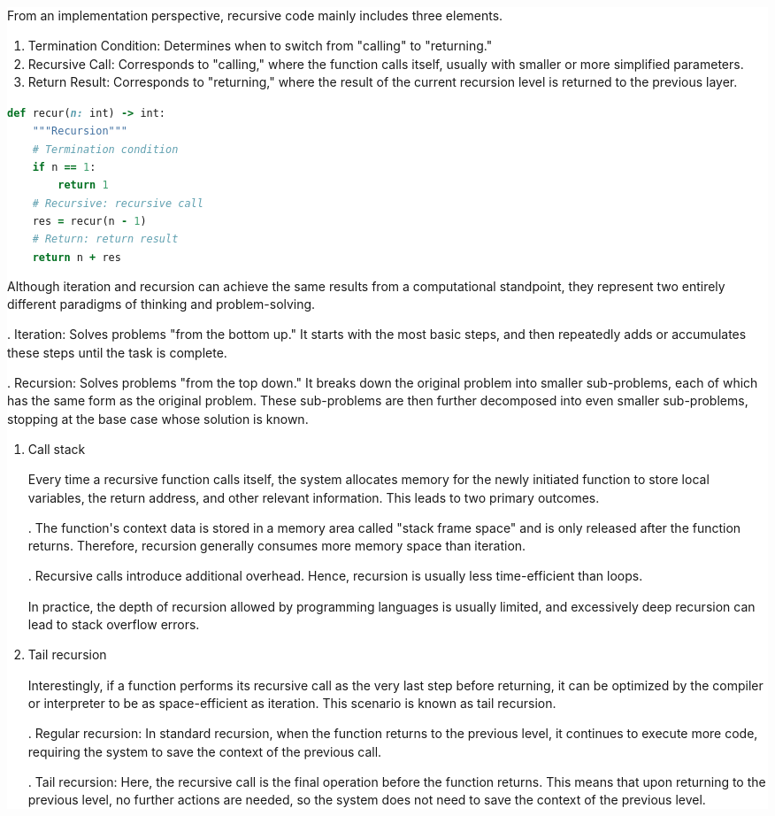 From an implementation perspective, recursive code mainly includes three elements.

1. Termination Condition: Determines when to switch from "calling" to "returning."
2. Recursive Call: Corresponds to "calling," where the function calls itself, usually with smaller or more simplified parameters.
3. Return Result: Corresponds to "returning," where the result of the current recursion level is returned to the previous layer.

```ruby
def recur(n: int) -> int:
    """Recursion"""
    # Termination condition
    if n == 1:
        return 1
    # Recursive: recursive call
    res = recur(n - 1)
    # Return: return result
    return n + res
```

Although iteration and recursion can achieve the same results from a computational standpoint, they represent two entirely different paradigms of thinking and problem-solving.

  . Iteration: Solves problems "from the bottom up." It starts with the most basic steps, and then repeatedly adds or accumulates these steps until the task is complete.

  . Recursion: Solves problems "from the top down." It breaks down the original problem into smaller sub-problems, each of which has the same form as the original problem. These sub-problems are then further decomposed into even smaller sub-problems, stopping at the base case whose solution is known.

  1. Call stack

     Every time a recursive function calls itself, the system allocates memory for the newly initiated function to store local variables, the return address, and other relevant information. This leads to two primary outcomes.

     . The function's context data is stored in a memory area called "stack frame space" and is only released after the function returns. Therefore, recursion generally consumes more memory space than iteration.

     . Recursive calls introduce additional overhead. Hence, recursion is usually less time-efficient than loops.

     In practice, the depth of recursion allowed by programming languages is usually limited, and excessively deep recursion can lead to stack overflow errors.

  2. Tail recursion

     Interestingly, if a function performs its recursive call as the very last step before returning, it can be optimized by the compiler or interpreter to be as space-efficient as iteration. This scenario is known as tail recursion.

     . Regular recursion: In standard recursion, when the function returns to the previous level, it continues to execute more code, requiring the system to save the context of the previous call.

     . Tail recursion: Here, the recursive call is the final operation before the function returns. This means that upon returning to the previous level, no further actions are needed, so the system does not need to save the context of the previous level.
